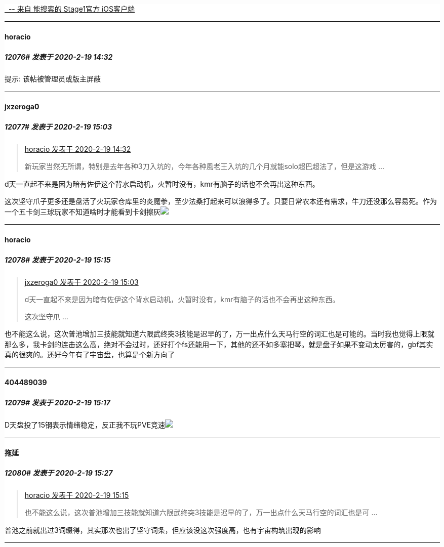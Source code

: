 [  -- 来自 能搜索的 Stage1官方 iOS客户端](https://itunes.apple.com/fi/app/saraba1st/id1221237470?mt=8)

*****

####  horacio  
##### 12076#       发表于 2020-2-19 14:32

提示: 该帖被管理员或版主屏蔽

*****

####  jxzeroga0  
##### 12077#       发表于 2020-2-19 15:03

<blockquote><a href="httphttps://bbs.saraba1st.com/2b/forum.php?mod=redirect&amp;goto=findpost&amp;pid=46461166&amp;ptid=1158205" target="_blank">horacio 发表于 2020-2-19 14:32</a>

新玩家当然无所谓，特别是去年各种3刀入坑的，今年各种風老王入坑的几个月就能solo超巴超法了，但是这游戏 ...</blockquote>
d天一直起不来是因为暗有佐伊这个背水启动机，火暂时没有，kmr有脑子的话也不会再出这种东西。

这次坚守爪子更多还是盘活了火玩家仓库里的炎魔拳，至少法桑打起来可以浪得多了。只要日常农本还有需求，牛刀还没那么容易死。作为一个五卡剑三球玩家不知道啥时才能看到卡剑擦灰<img src="https://static.saraba1st.com/image/smiley/face2017/018.png" referrerpolicy="no-referrer">

*****

####  horacio  
##### 12078#       发表于 2020-2-19 15:15

<blockquote><a href="httphttps://bbs.saraba1st.com/2b/forum.php?mod=redirect&amp;goto=findpost&amp;pid=46461464&amp;ptid=1158205" target="_blank">jxzeroga0 发表于 2020-2-19 15:03</a>

d天一直起不来是因为暗有佐伊这个背水启动机，火暂时没有，kmr有脑子的话也不会再出这种东西。

这次坚守爪 ...</blockquote>
也不能这么说，这次普池增加三技能就知道六限武终突3技能是迟早的了，万一出点什么天马行空的词汇也是可能的。当时我也觉得上限就那么多，我卡剑的连击这么高，绝对不会过时，还好打个fs还能用一下，其他的还不如多塞把琴。就是盘子如果不变动太厉害的，gbf其实真的很爽的。还好今年有了宇宙盘，也算是个新方向了

*****

####  404489039  
##### 12079#       发表于 2020-2-19 15:17

D天盘投了15钢表示情绪稳定，反正我不玩PVE竞速<img src="https://static.saraba1st.com/image/smiley/face2017/048.png" referrerpolicy="no-referrer">

*****

####  拖延  
##### 12080#       发表于 2020-2-19 15:27

<blockquote><a href="httphttps://bbs.saraba1st.com/2b/forum.php?mod=redirect&amp;goto=findpost&amp;pid=46461563&amp;ptid=1158205" target="_blank">horacio 发表于 2020-2-19 15:15</a>

也不能这么说，这次普池增加三技能就知道六限武终突3技能是迟早的了，万一出点什么天马行空的词汇也是可 ...</blockquote>
普池之前就出过3词缀得，其实那次也出了坚守词条，但应该没这次强度高，也有宇宙构筑出现的影响

*****
